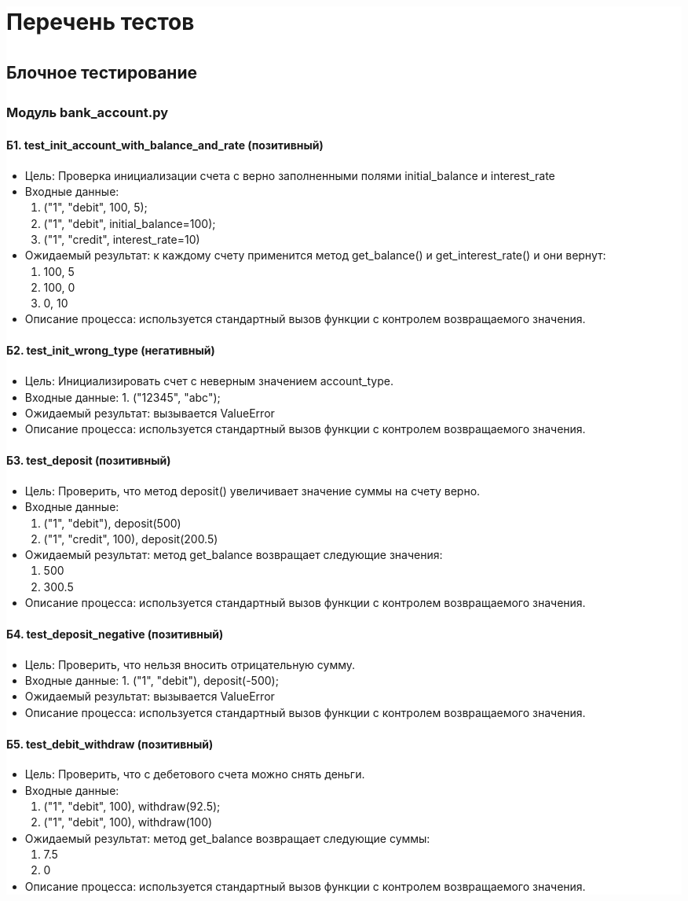 # Перечень тестов
## Блочное тестирование
### Модуль bank_account.py

#### Б1. test_init_account_with_balance_and_rate (позитивный)
* Цель: Проверка инициализации счета с верно заполненными полями initial_balance и interest_rate
* Входные данные: 
  1. ("1", "debit", 100, 5);
  2. ("1", "debit", initial_balance=100); 
  3. ("1", "credit", interest_rate=10)
* Ожидаемый результат: к каждому счету применится метод get_balance() и get_interest_rate() и они вернут:
  1. 100, 5
  2. 100, 0
  3. 0, 10
* Описание процесса: используется стандартный вызов функции с контролем возвращаемого значения.

#### Б2. test_init_wrong_type (негативный)
* Цель: Инициализировать счет с неверным значением account_type.
* Входные данные: 1. ("12345", "abc");
* Ожидаемый результат: вызывается ValueError
* Описание процесса: используется стандартный вызов функции с контролем возвращаемого значения.

#### Б3. test_deposit (позитивный)
* Цель: Проверить, что метод deposit() увеличивает значение суммы на счету верно.
* Входные данные: 
  1. ("1", "debit"), deposit(500)
  2. ("1", "credit", 100), deposit(200.5)
* Ожидаемый результат: метод get_balance возвращает следующие значения:
  1. 500
  2. 300.5
* Описание процесса: используется стандартный вызов функции с контролем возвращаемого значения.

#### Б4. test_deposit_negative (позитивный)
* Цель: Проверить, что нельзя вносить отрицательную сумму.
* Входные данные: 1. ("1", "debit"), deposit(-500);
* Ожидаемый результат: вызывается ValueError
* Описание процесса: используется стандартный вызов функции с контролем возвращаемого значения.

#### Б5. test_debit_withdraw (позитивный)
* Цель: Проверить, что с дебетового счета можно снять деньги.
* Входные данные: 
  1. ("1", "debit", 100), withdraw(92.5);
  2. ("1", "debit", 100), withdraw(100)
* Ожидаемый результат: метод get_balance возвращает следующие суммы:
  1. 7.5
  2. 0
* Описание процесса: используется стандартный вызов функции с контролем возвращаемого значения.

